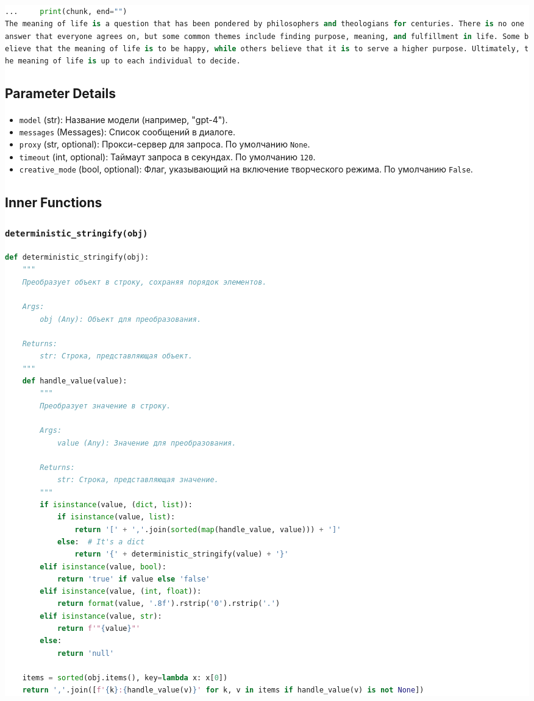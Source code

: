 ```python
...     print(chunk, end="")
The meaning of life is a question that has been pondered by philosophers and theologians for centuries. There is no one answer that everyone agrees on, but some common themes include finding purpose, meaning, and fulfillment in life. Some believe that the meaning of life is to be happy, while others believe that it is to serve a higher purpose. Ultimately, the meaning of life is up to each individual to decide.
```

## Parameter Details

- `model` (str): Название модели (например, "gpt-4").
- `messages` (Messages): Список сообщений в диалоге.
- `proxy` (str, optional): Прокси-сервер для запроса. По умолчанию `None`.
- `timeout` (int, optional): Таймаут запроса в секундах. По умолчанию `120`.
- `creative_mode` (bool, optional): Флаг, указывающий на включение творческого режима. По умолчанию `False`.

## Inner Functions

### `deterministic_stringify(obj)`

```python
def deterministic_stringify(obj):
    """
    Преобразует объект в строку, сохраняя порядок элементов.

    Args:
        obj (Any): Объект для преобразования.

    Returns:
        str: Строка, представляющая объект.
    """
    def handle_value(value):
        """
        Преобразует значение в строку.

        Args:
            value (Any): Значение для преобразования.

        Returns:
            str: Строка, представляющая значение.
        """
        if isinstance(value, (dict, list)):
            if isinstance(value, list):
                return '[' + ','.join(sorted(map(handle_value, value))) + ']'
            else:  # It's a dict
                return '{' + deterministic_stringify(value) + '}'
        elif isinstance(value, bool):
            return 'true' if value else 'false'
        elif isinstance(value, (int, float)):
            return format(value, '.8f').rstrip('0').rstrip('.')
        elif isinstance(value, str):
            return f'"{value}"'
        else:
            return 'null'

    items = sorted(obj.items(), key=lambda x: x[0])
    return ','.join([f'{k}:{handle_value(v)}' for k, v in items if handle_value(v) is not None])

```
